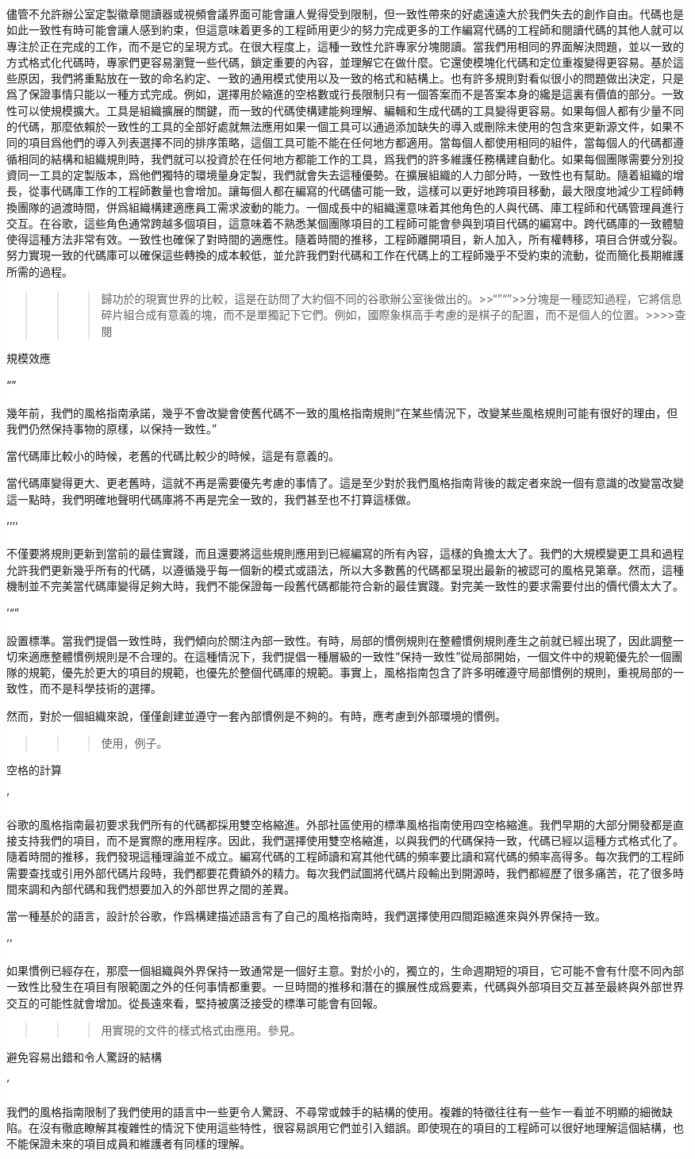 儘管不允許辦公室定製徽章閱讀器或視頻會議界面可能會讓人覺得受到限制，但一致性帶來的好處遠遠大於我們失去的創作自由。代碼也是如此一致性有時可能會讓人感到約束，但這意味着更多的工程師用更少的努力完成更多的工作編寫代碼的工程師和閱讀代碼的其他人就可以專注於正在完成的工作，而不是它的呈現方式。在很大程度上，這種一致性允許專家分塊閱讀。當我們用相同的界面解決問題，並以一致的方式格式化代碼時，專家們更容易瀏覽一些代碼，鎖定重要的內容，並理解它在做什麼。它還使模塊化代碼和定位重複變得更容易。基於這些原因，我們將重點放在一致的命名約定、一致的通用模式使用以及一致的格式和結構上。也有許多規則對看似很小的問題做出決定，只是爲了保證事情只能以一種方式完成。例如，選擇用於縮進的空格數或行長限制只有一個答案而不是答案本身的纔是這裏有價值的部分。一致性可以使規模擴大。工具是組織擴展的關鍵，而一致的代碼使構建能夠理解、編輯和生成代碼的工具變得更容易。如果每個人都有少量不同的代碼，那麼依賴於一致性的工具的全部好處就無法應用如果一個工具可以通過添加缺失的導入或刪除未使用的包含來更新源文件，如果不同的項目爲他們的導入列表選擇不同的排序策略，這個工具可能不能在任何地方都適用。當每個人都使用相同的組件，當每個人的代碼都遵循相同的結構和組織規則時，我們就可以投資於在任何地方都能工作的工具，爲我們的許多維護任務構建自動化。如果每個團隊需要分別投資同一工具的定製版本，爲他們獨特的環境量身定製，我們就會失去這種優勢。在擴展組織的人力部分時，一致性也有幫助。隨着組織的增長，從事代碼庫工作的工程師數量也會增加。讓每個人都在編寫的代碼儘可能一致，這樣可以更好地跨項目移動，最大限度地減少工程師轉換團隊的過渡時間，併爲組織構建適應員工需求波動的能力。一個成長中的組織還意味着其他角色的人與代碼、庫工程師和代碼管理員進行交互。在谷歌，這些角色通常跨越多個項目，這意味着不熟悉某個團隊項目的工程師可能會參與到項目代碼的編寫中。跨代碼庫的一致體驗使得這種方法非常有效。一致性也確保了對時間的適應性。隨着時間的推移，工程師離開項目，新人加入，所有權轉移，項目合併或分裂。努力實現一致的代碼庫可以確保這些轉換的成本較低，並允許我們對代碼和工作在代碼上的工程師幾乎不受約束的流動，從而簡化長期維護所需的過程。

>>>歸功於的現實世界的比較，這是在訪問了大約個不同的谷歌辦公室後做出的。>>“”“”>>分塊是一種認知過程，它將信息碎片組合成有意義的塊，而不是單獨記下它們。例如，國際象棋高手考慮的是棋子的配置，而不是個人的位置。>>>>查閱

規模效應

“”

幾年前，我們的風格指南承諾，幾乎不會改變會使舊代碼不一致的風格指南規則“在某些情況下，改變某些風格規則可能有很好的理由，但我們仍然保持事物的原樣，以保持一致性。”

當代碼庫比較小的時候，老舊的代碼比較少的時候，這是有意義的。

當代碼庫變得更大、更老舊時，這就不再是需要優先考慮的事情了。這是至少對於我們風格指南背後的裁定者來說一個有意識的改變當改變這一點時，我們明確地聲明代碼庫將不再是完全一致的，我們甚至也不打算這樣做。

’’’’

不僅要將規則更新到當前的最佳實踐，而且還要將這些規則應用到已經編寫的所有內容，這樣的負擔太大了。我們的大規模變更工具和過程允許我們更新幾乎所有的代碼，以遵循幾乎每一個新的模式或語法，所以大多數舊的代碼都呈現出最新的被認可的風格見第章。然而，這種機制並不完美當代碼庫變得足夠大時，我們不能保證每一段舊代碼都能符合新的最佳實踐。對完美一致性的要求需要付出的價代價太大了。

’“”

設置標準。當我們提倡一致性時，我們傾向於關注內部一致性。有時，局部的慣例規則在整體慣例規則產生之前就已經出現了，因此調整一切來適應整體慣例規則是不合理的。在這種情況下，我們提倡一種層級的一致性“保持一致性”從局部開始，一個文件中的規範優先於一個團隊的規範，優先於更大的項目的規範，也優先於整個代碼庫的規範。事實上，風格指南包含了許多明確遵守局部慣例的規則，重視局部的一致性，而不是科學技術的選擇。

然而，對於一個組織來說，僅僅創建並遵守一套內部慣例是不夠的。有時，應考慮到外部環境的慣例。

>>>使用，例子。

空格的計算

’

谷歌的風格指南最初要求我們所有的代碼都採用雙空格縮進。外部社區使用的標準風格指南使用四空格縮進。我們早期的大部分開發都是直接支持我們的項目，而不是實際的應用程序。因此，我們選擇使用雙空格縮進，以與我們的代碼保持一致，代碼已經以這種方式格式化了。隨着時間的推移，我們發現這種理論並不成立。編寫代碼的工程師讀和寫其他代碼的頻率要比讀和寫代碼的頻率高得多。每次我們的工程師需要查找或引用外部代碼片段時，我們都要花費額外的精力。每次我們試圖將代碼片段輸出到開源時，我們都經歷了很多痛苦，花了很多時間來調和內部代碼和我們想要加入的外部世界之間的差異。

當一種基於的語言，設計於谷歌，作爲構建描述語言有了自己的風格指南時，我們選擇使用四間距縮進來與外界保持一致。

’’

如果慣例已經存在，那麼一個組織與外界保持一致通常是一個好主意。對於小的，獨立的，生命週期短的項目，它可能不會有什麼不同內部一致性比發生在項目有限範圍之外的任何事情都重要。一旦時間的推移和潛在的擴展性成爲要素，代碼與外部項目交互甚至最終與外部世界交互的可能性就會增加。從長遠來看，堅持被廣泛接受的標準可能會有回報。

>>>用實現的文件的樣式格式由應用。參見。

避免容易出錯和令人驚訝的結構

’

我們的風格指南限制了我們使用的語言中一些更令人驚訝、不尋常或棘手的結構的使用。複雜的特徵往往有一些乍一看並不明顯的細微缺陷。在沒有徹底瞭解其複雜性的情況下使用這些特性，很容易誤用它們並引入錯誤。即使現在的項目的工程師可以很好地理解這個結構，也不能保證未來的項目成員和維護者有同樣的理解。
